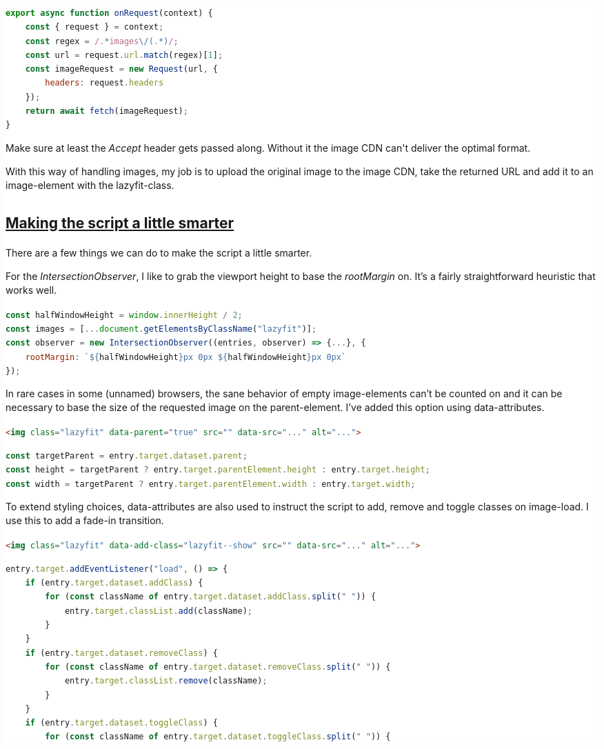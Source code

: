```js
export async function onRequest(context) {
    const { request } = context;
    const regex = /.*images\/(.*)/;
    const url = request.url.match(regex)[1];
    const imageRequest = new Request(url, {
        headers: request.headers
    });
    return await fetch(imageRequest);
}
```

Make sure at least the *Accept* header gets passed along. Without it the image CDN can't deliver the optimal format.

With this way of handling images, my job is to upload the original image to the image CDN, take the returned URL and add it to an image-element with the lazyfit-class.

</section>

<section>
<h2 id="making-the-script-a-little-smarter"><a title="Permalink to Making the script a little smarter" href="#making-the-script-a-little-smarter">Making the script a little smarter</a></h2>

There are a few things we can do to make the script a little smarter.

For the *IntersectionObserver*, I like to grab the viewport height to base the *rootMargin* on. It’s a fairly straightforward heuristic that works well.

```js
const halfWindowHeight = window.innerHeight / 2;
const images = [...document.getElementsByClassName("lazyfit")];
const observer = new IntersectionObserver((entries, observer) => {...}, {
    rootMargin: `${halfWindowHeight}px 0px ${halfWindowHeight}px 0px`
});
```

In rare cases in some (unnamed) browsers, the sane behavior of empty image-elements can’t be counted on and it can be necessary to base the size of the requested image on the parent-element. I’ve added this option using data-attributes.

```html
<img class="lazyfit" data-parent="true" src="" data-src="..." alt="...">
```

```js
const targetParent = entry.target.dataset.parent;
const height = targetParent ? entry.target.parentElement.height : entry.target.height;
const width = targetParent ? entry.target.parentElement.width : entry.target.width;
```

To extend styling choices, data-attributes are also used to instruct the script to add, remove and toggle classes on image-load. I use this to add a fade-in transition.

```html
<img class="lazyfit" data-add-class="lazyfit--show" src="" data-src="..." alt="...">
```

```js
entry.target.addEventListener("load", () => {
    if (entry.target.dataset.addClass) {
        for (const className of entry.target.dataset.addClass.split(" ")) {
            entry.target.classList.add(className);
        }
    }
    if (entry.target.dataset.removeClass) {
        for (const className of entry.target.dataset.removeClass.split(" ")) {
            entry.target.classList.remove(className);
        }
    }
    if (entry.target.dataset.toggleClass) {
        for (const className of entry.target.dataset.toggleClass.split(" ")) {
```
